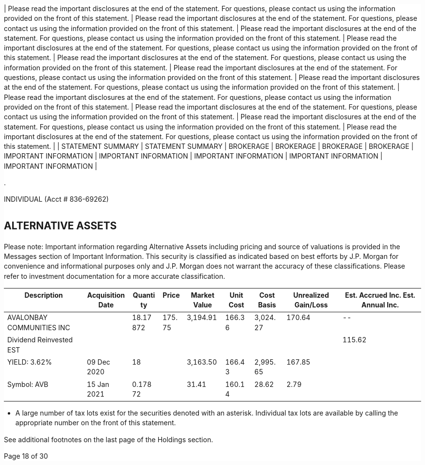 | Please read the important disclosures at the end of the statement. For questions, please contact us using the information provided on the front of this statement.                   | Please read the important disclosures at the end of the statement. For questions, please contact us using the information provided on the front of this statement.                   | Please read the important disclosures at the end of the statement. For questions, please contact us using the information provided on the front of this statement.                   | Please read the important disclosures at the end of the statement. For questions, please contact us using the information provided on the front of this statement.                   | Please read the important disclosures at the end of the statement. For questions, please contact us using the information provided on the front of this statement.                   | Please read the important disclosures at the end of the statement. For questions, please contact us using the information provided on the front of this statement.                   | Please read the important disclosures at the end of the statement. For questions, please contact us using the information provided on the front of this statement.                   | Please read the important disclosures at the end of the statement. For questions, please contact us using the information provided on the front of this statement.                   | Please read the important disclosures at the end of the statement. For questions, please contact us using the information provided on the front of this statement.                   | Please read the important disclosures at the end of the statement. For questions, please contact us using the information provided on the front of this statement.                   | Please read the important disclosures at the end of the statement. For questions, please contact us using the information provided on the front of this statement.                   |
| STATEMENT SUMMARY                                                                                                                                                                    | STATEMENT SUMMARY                                                                                                                                                                    | BROKERAGE                                                                                                                                                                            | BROKERAGE                                                                                                                                                                            | BROKERAGE                                                                                                                                                                            | BROKERAGE                                                                                                                                                                            | IMPORTANT INFORMATION                                                                                                                                                                | IMPORTANT INFORMATION                                                                                                                                                                | IMPORTANT INFORMATION                                                                                                                                                                | IMPORTANT INFORMATION                                                                                                                                                                | IMPORTANT INFORMATION                                                                                                                                                                |

.

INDIVIDUAL  (Acct # 836-69262)

## ALTERNATIVE ASSETS

Please note: Important information regarding Alternative Assets including pricing and source of valuations is provided in the Messages section of Important Information. This security is classified as indicated based on best efforts by J.P. Morgan for convenience and informational purposes only and J.P. Morgan does not warrant the accuracy of these classifications. Please refer to investment documentation for a more accurate classification.

| Description               | Acquisition Date   | Quantity   | Price   | Market Value   | Unit Cost   | Cost Basis   | Unrealized Gain/Loss   | Est. Accrued Inc. Est. Annual Inc.   |
|---------------------------|--------------------|------------|---------|----------------|-------------|--------------|------------------------|--------------------------------------|
| AVALONBAY COMMUNITIES INC |                    | 18.17872   | 175.75  | 3,194.91       | 166.36      | 3,024.27     | 170.64                 | --                                   |
| Dividend Reinvested EST   |                    |            |         |                |             |              |                        | 115.62                               |
| YIELD: 3.62%              | 09 Dec 2020        | 18         |         | 3,163.50       | 166.43      | 2,995.65     | 167.85                 |                                      |
| Symbol: AVB               | 15 Jan 2021        | 0.17872    |         | 31.41          | 160.14      | 28.62        | 2.79                   |                                      |

* A large number of tax lots exist for the securities denoted with an asterisk. Individual tax lots are available by calling the appropriate number on the front of this statement.

See additional footnotes on the last page of the Holdings section.

Page  18 of 30
